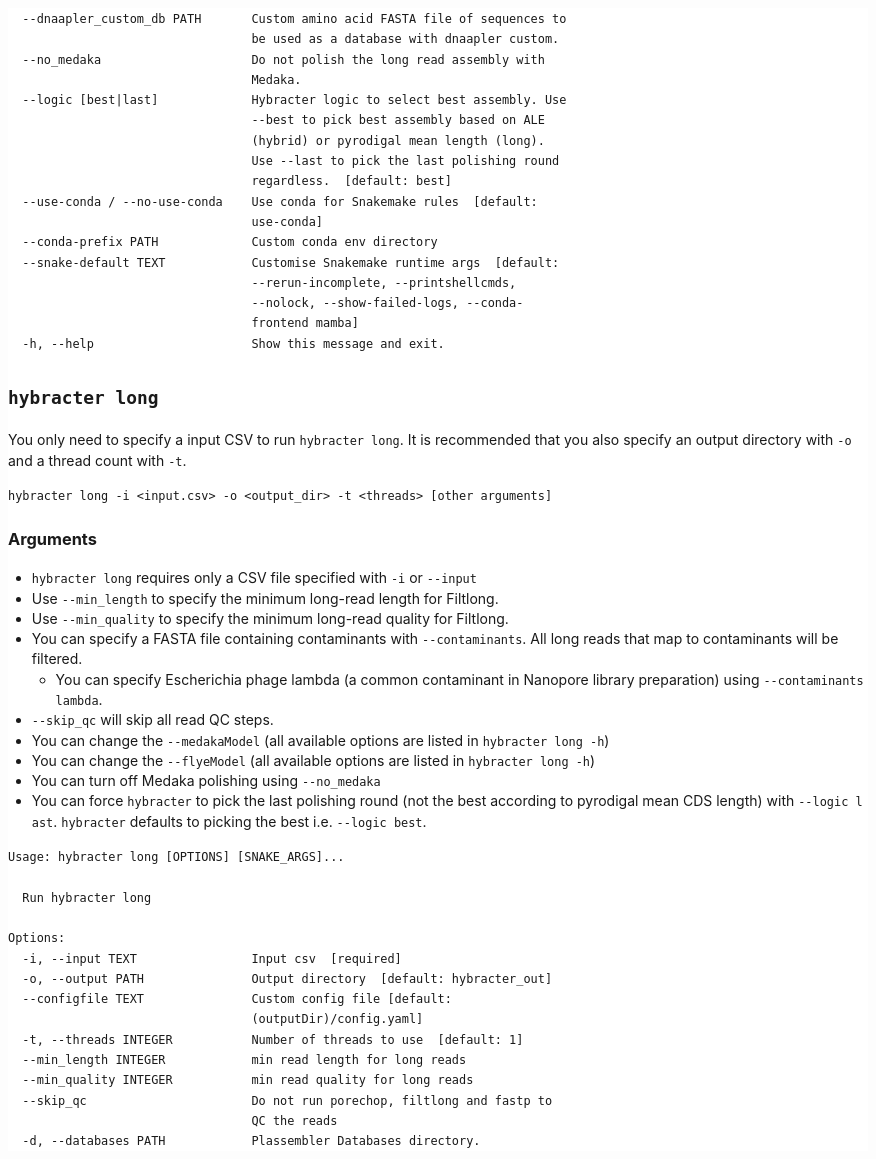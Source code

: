 ```
  --dnaapler_custom_db PATH       Custom amino acid FASTA file of sequences to
                                  be used as a database with dnaapler custom.
  --no_medaka                     Do not polish the long read assembly with
                                  Medaka.
  --logic [best|last]             Hybracter logic to select best assembly. Use
                                  --best to pick best assembly based on ALE
                                  (hybrid) or pyrodigal mean length (long).
                                  Use --last to pick the last polishing round
                                  regardless.  [default: best]
  --use-conda / --no-use-conda    Use conda for Snakemake rules  [default:
                                  use-conda]
  --conda-prefix PATH             Custom conda env directory
  --snake-default TEXT            Customise Snakemake runtime args  [default:
                                  --rerun-incomplete, --printshellcmds,
                                  --nolock, --show-failed-logs, --conda-
                                  frontend mamba]
  -h, --help                      Show this message and exit.

```

## `hybracter long`

You only need to specify a input CSV to run  `hybracter long`. It is recommended that you also specify an output directory with `-o` and a thread count with `-t`.

```
hybracter long -i <input.csv> -o <output_dir> -t <threads> [other arguments]
```

### Arguments

* `hybracter long` requires only a CSV file specified with `-i` or `--input`
* Use `--min_length` to specify the minimum long-read length for Filtlong.
* Use `--min_quality` to specify the minimum long-read quality for Filtlong.
* You can specify a FASTA file containing contaminants with `--contaminants`. All long reads that map to contaminants will be filtered.
  * You can specify Escherichia phage lambda (a common contaminant in Nanopore library preparation) using `--contaminants lambda`.
* `--skip_qc` will skip all read QC steps.
* You can change the `--medakaModel` (all available options are listed in `hybracter long -h`)
* You can change the `--flyeModel` (all available options are listed in `hybracter long -h`)
* You can turn off Medaka polishing using `--no_medaka`
* You can force `hybracter` to pick the last polishing round (not the best according to pyrodigal mean CDS length) with `--logic last`. `hybracter` defaults to picking the best i.e. `--logic best`.

```
Usage: hybracter long [OPTIONS] [SNAKE_ARGS]...

  Run hybracter long

Options:
  -i, --input TEXT                Input csv  [required]
  -o, --output PATH               Output directory  [default: hybracter_out]
  --configfile TEXT               Custom config file [default:
                                  (outputDir)/config.yaml]
  -t, --threads INTEGER           Number of threads to use  [default: 1]
  --min_length INTEGER            min read length for long reads
  --min_quality INTEGER           min read quality for long reads
  --skip_qc                       Do not run porechop, filtlong and fastp to
                                  QC the reads
  -d, --databases PATH            Plassembler Databases directory.
```